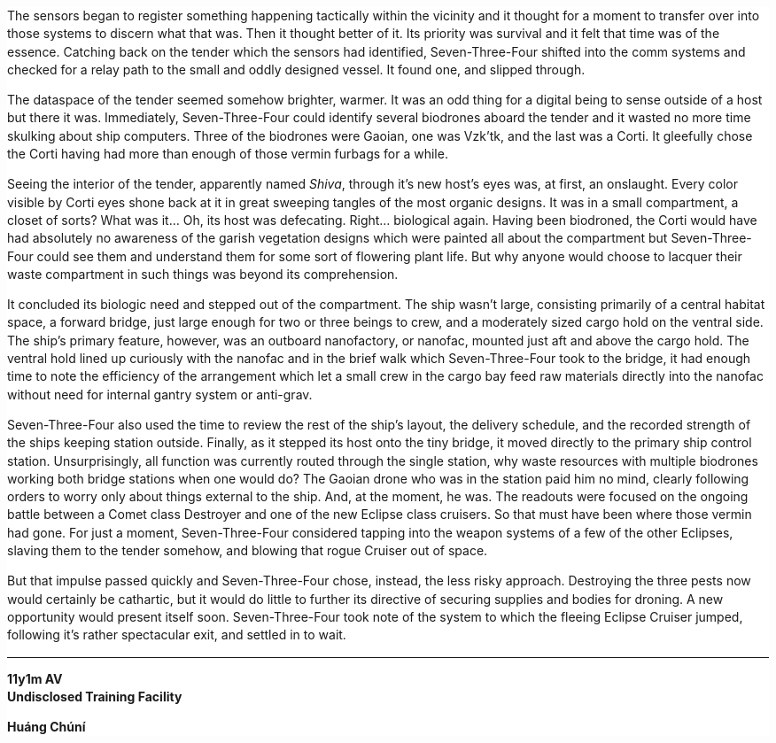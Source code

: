 The sensors began to register something happening tactically within the vicinity and it thought for a moment to transfer over into those systems to discern what that was. Then it thought better of it. Its priority was survival and it felt that time was of the essence. Catching back on the tender which the sensors had identified, Seven-Three-Four shifted into the comm systems and checked for a relay path to the small and oddly designed vessel. It found one, and slipped through.   

The dataspace of the tender seemed somehow brighter, warmer. It was an odd thing for a digital being to sense outside of a host but there it was. Immediately, Seven-Three-Four could identify several biodrones aboard the tender and it wasted no more time skulking about ship computers. Three of the biodrones were Gaoian, one was Vzk’tk, and the last was a Corti. It gleefully chose the Corti having had more than enough of those vermin furbags for a while.  

Seeing the interior of the tender, apparently named _Shiva_, through it’s new host’s eyes was, at first, an onslaught. Every color visible by Corti eyes shone back at it in great sweeping tangles of the most organic designs. It was in a small compartment, a closet of sorts? What was it… Oh, its host was defecating. Right… biological again. Having been biodroned, the Corti would have had absolutely no awareness of the garish vegetation designs which were painted all about the compartment but Seven-Three-Four could see them and understand them for some sort of flowering plant life. But why anyone would choose to lacquer their waste compartment in such things was beyond its comprehension.  

It concluded its biologic need and stepped out of the compartment. The ship wasn’t large, consisting primarily of a central habitat space, a forward bridge, just large enough for two or three beings to crew, and a moderately sized cargo hold on the ventral side. The ship’s primary feature, however, was an outboard nanofactory, or nanofac, mounted just aft and above the cargo hold. The ventral hold lined up curiously with the nanofac and in the brief walk which Seven-Three-Four took to the bridge, it had enough time to note the efficiency of the arrangement which let a small crew in the cargo bay feed raw materials directly into the nanofac without need for internal gantry system or anti-grav.  

Seven-Three-Four also used the time to review the rest of the ship’s layout, the delivery schedule, and the recorded strength of the ships keeping station outside. Finally, as it stepped its host onto the tiny bridge, it moved directly to the primary ship control station. Unsurprisingly, all function was currently routed through the single station, why waste resources with multiple biodrones working both bridge stations when one would do? The Gaoian drone who was in the station paid him no mind, clearly following orders to worry only about things external to the ship. And, at the moment, he was. The readouts were focused on the ongoing battle between a Comet class Destroyer and one of the new Eclipse class cruisers. So that must have been where those vermin had gone. For just a moment, Seven-Three-Four considered tapping into the weapon systems of a few of the other Eclipses, slaving them to the tender somehow, and blowing that rogue Cruiser out of space.  

But that impulse passed quickly and Seven-Three-Four chose, instead, the less risky approach. Destroying the three pests now would certainly be cathartic, but it would do little to further its directive of securing supplies and bodies for droning.  A new opportunity would present itself soon. Seven-Three-Four took note of the system to which the fleeing Eclipse Cruiser jumped, following it’s rather spectacular exit, and settled in to wait. 

---

**11y1m AV**  
**Undisclosed Training Facility**  

**Huáng Chúní**  

